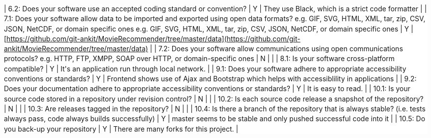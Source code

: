 | 6.2: Does your software use an accepted coding standard or convention?                                                                                                                                                                                | Y     | They use Black, which is a strict code formatter                                                                                                                                                                                                                  |
| 7.1: Does your software allow data to be imported and exported using open data formats? e.g. GIF, SVG, HTML, XML, tar, zip, CSV, JSON, NetCDF, or domain specific ones e.g. GIF, SVG, HTML, XML, tar, zip, CSV, JSON, NetCDF, or domain specific ones | Y     | [https://github.com/git-ankit/MovieRecommender/tree/master/data](https://github.com/git-ankit/MovieRecommender/tree/master/data)                                                                                                                                  |
| 7.2: Does your software allow communications using open communications protocols? e.g. HTTP, FTP, XMPP, SOAP over HTTP, or domain-specific ones                                                                                                       | N     |                                                                                                                                                                                                                                                                   |
| 8.1: Is your software cross-platform compatible?                                                                                                                                                                                                      | Y     | It's an application run through local network.                                                                                                                                                                                                                    |
| 9.1: Does your software adhere to appropriate accessibility conventions or standards?                                                                                                                                                                 | Y     | Frontend shows use of Ajax and Bootstrap which helps with accessiblility in applications                                                                                                                                                                          |
| 9.2: Does your documentation adhere to appropriate accessibility conventions or standards?                                                                                                                                                            | Y     | It is easy to read.                                                                                                                                                                                                                                               |
| 10.1: Is your source code stored in a repository under revision control?                                                                                                                                                                              | N     |                                                                                                                                                                                                                                                                   |
| 10.2: Is each source code release a snapshot of the repository?                                                                                                                                                                                       | N     |                                                                                                                                                                                                                                                                   |
| 10.3: Are releases tagged in the repository?                                                                                                                                                                                                          | N     |                                                                                                                                                                                                                                                                   |
| 10.4: Is there a branch of the repository that is always stable? (i.e. tests always pass, code always builds successfully)                                                                                                                            | Y     | master seems to be stable and only pushed successful code into it                                                                                                                                                                                                 |
| 10.5: Do you back-up your repository                                                                                                                                                                                                                  | Y     | There are many forks for this project.                                                                                                                                                                                                                            |